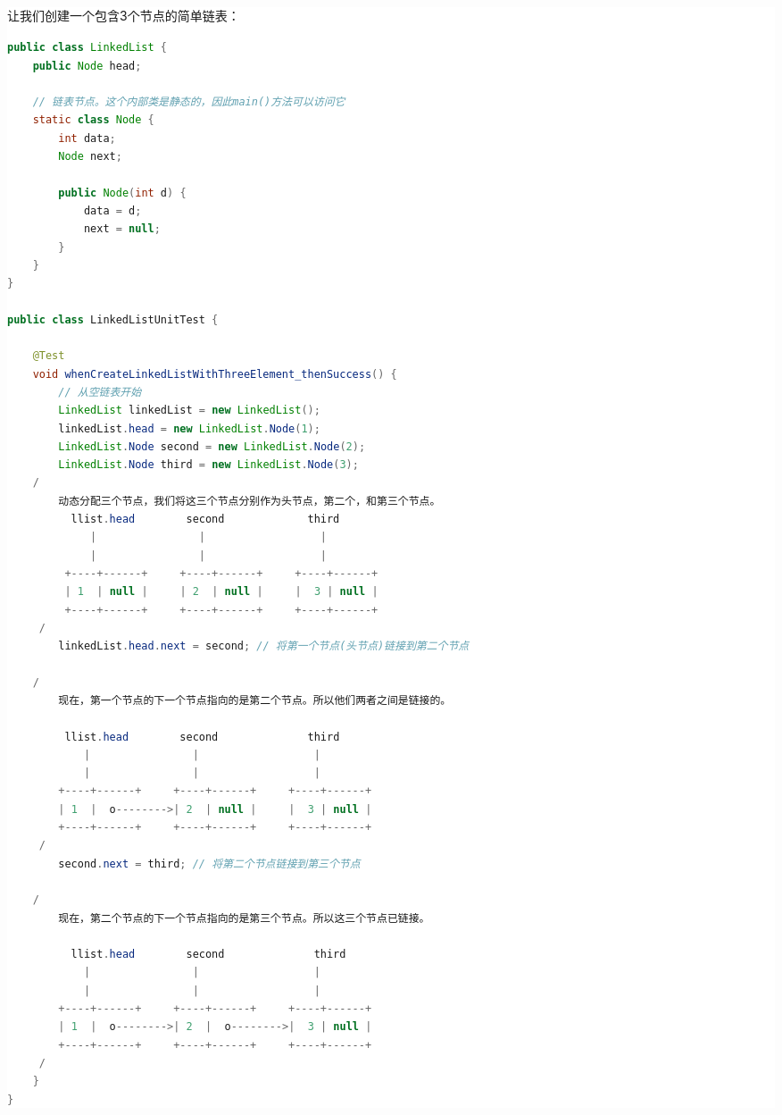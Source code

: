 让我们创建一个包含3个节点的简单链表：

```java
public class LinkedList {
    public Node head;

    // 链表节点。这个内部类是静态的，因此main()方法可以访问它
    static class Node {
        int data;
        Node next;

        public Node(int d) {
            data = d;
            next = null;
        }
    }
}

public class LinkedListUnitTest {

    @Test
    void whenCreateLinkedListWithThreeElement_thenSuccess() {
        // 从空链表开始
        LinkedList linkedList = new LinkedList();
        linkedList.head = new LinkedList.Node(1);
        LinkedList.Node second = new LinkedList.Node(2);
        LinkedList.Node third = new LinkedList.Node(3);
    /
        动态分配三个节点，我们将这三个节点分别作为头节点，第二个，和第三个节点。
          llist.head        second             third
             |                |                  |
             |                |                  |
         +----+------+     +----+------+     +----+------+
         | 1  | null |     | 2  | null |     |  3 | null |
         +----+------+     +----+------+     +----+------+
     /
        linkedList.head.next = second; // 将第一个节点(头节点)链接到第二个节点
    
    /
        现在，第一个节点的下一个节点指向的是第二个节点。所以他们两者之间是链接的。
        
         llist.head        second              third
            |                |                  |
            |                |                  |
        +----+------+     +----+------+     +----+------+
        | 1  |  o-------->| 2  | null |     |  3 | null |
        +----+------+     +----+------+     +----+------+
     /
        second.next = third; // 将第二个节点链接到第三个节点
    
    /
        现在，第二个节点的下一个节点指向的是第三个节点。所以这三个节点已链接。
        
          llist.head        second              third
            |                |                  |
            |                |                  |
        +----+------+     +----+------+     +----+------+
        | 1  |  o-------->| 2  |  o-------->|  3 | null |
        +----+------+     +----+------+     +----+------+
     /
    }
}
```
